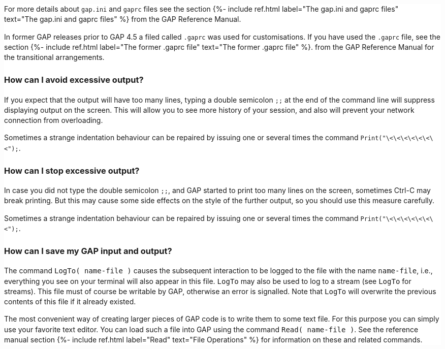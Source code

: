 For more details about `gap.ini` and `gaprc` files see the section
{%- include ref.html label="The gap.ini and gaprc files" text="The&nbsp;gap.ini&nbsp;and&nbsp;gaprc&nbsp;files" %}
from the GAP Reference Manual.

In former GAP releases prior to GAP 4.5
a filed called `.gaprc` was used for customisations. If you
have used the `.gaprc` file, see the section
{%- include ref.html label="The former .gaprc file" text="The&nbsp;former&nbsp;.gaprc&nbsp;file" %}.
from the GAP Reference Manual for the transitional arrangements.



### How can I avoid excessive output?

If  you  expect  that  the output will have too many lines, typing a
double  semicolon  `;;`  at  the end of the command line will suppress
displaying  output  on  the  screen.  This  will allow you to see more
history of your session, and also will prevent your network connection
from overloading.

Sometimes a strange indentation behaviour can be repaired by issuing one
or several times the command `Print("\<\<\<\<\<\<\<");`.



### How can I stop excessive output?

In case you did not type the double semicolon `;;`, and GAP started
to  print  too  many  lines  on the screen, sometimes Ctrl-C may break
printing.  But  this  may  cause some side effects on the style of the
further output, so you should use this measure carefully.

Sometimes a strange indentation behaviour can be repaired by issuing one
or several times the command `Print("\<\<\<\<\<\<\<");`.



### How can I save my GAP input and output?

The  command  <tt>LogTo(  name-file  )</tt>  causes  the  subsequent
interaction   to    be   logged   to   the   file    with   the   name
<tt>name-file</tt>, i.e.,  everything you see on  your terminal will
also appear in this file. <tt>LogTo</tt>  may also be used to log to
a stream (see <tt>LogTo</tt> for streams). This file must of course
be  writable by  GAP,  otherwise  an error  is  signalled.  Note  that
<tt>LogTo</tt> will overwrite the  previous contents of this file if
it  already   existed.

The most convenient way of creating larger pieces of GAP
code is to write them to some text file. For this purpose you can simply use
your favorite text editor. You can load such a file into GAP
using the command <tt>Read( name-file )</tt>. See the reference manual section
{%- include ref.html label="Read" text="File&nbsp;Operations" %} for information
on these and related commands.
